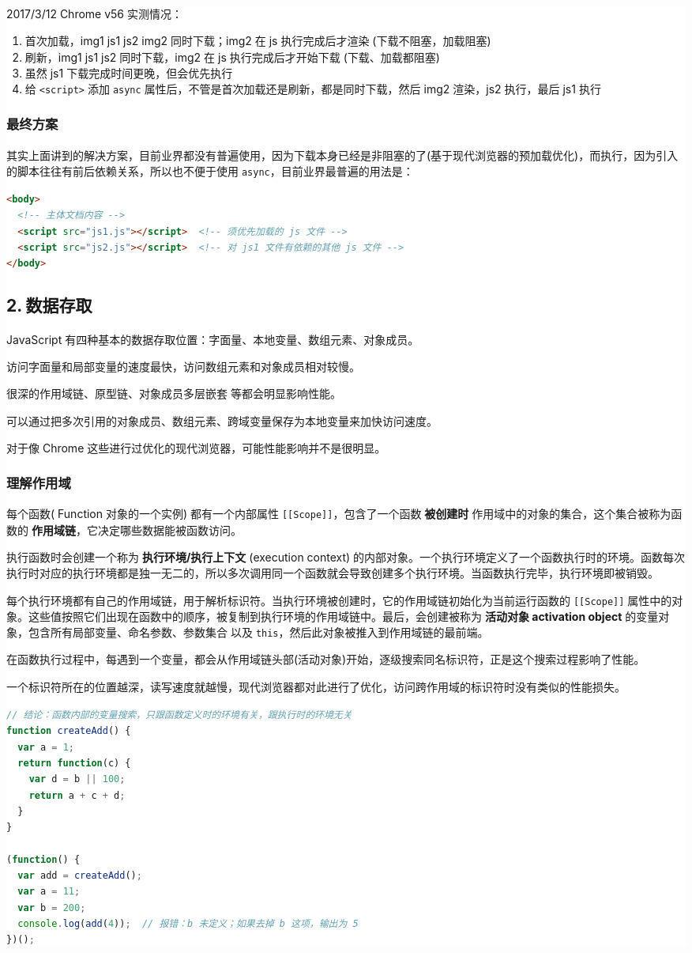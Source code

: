 2017/3/12 Chrome v56 实测情况：
1. 首次加载，img1 js1 js2 img2 同时下载；img2 在 js 执行完成后才渲染 (下载不阻塞，加载阻塞)
2. 刷新，img1 js1 js2 同时下载，img2 在 js 执行完成后才开始下载      (下载、加载都阻塞)
3. 虽然 js1 下载完成时间更晚，但会优先执行
4. 给 `<script>` 添加 `async` 属性后，不管是首次加载还是刷新，都是同时下载，然后 img2 渲染，js2 执行，最后 js1 执行

### 最终方案

其实上面讲到的解决方案，目前业界都没有普遍使用，因为下载本身已经是非阻塞的了(基于现代浏览器的预加载优化)，而执行，因为引入的脚本往往有前后依赖关系，所以也不便于使用 `async`，目前业界最普遍的用法是：

```html
<body>
  <!-- 主体文档内容 -->
  <script src="js1.js"></script>  <!-- 须优先加载的 js 文件 -->
  <script src="js2.js"></script>  <!-- 对 js1 文件有依赖的其他 js 文件 -->
</body>
```


## 2. 数据存取

JavaScript 有四种基本的数据存取位置：字面量、本地变量、数组元素、对象成员。

访问字面量和局部变量的速度最快，访问数组元素和对象成员相对较慢。

很深的作用域链、原型链、对象成员多层嵌套 等都会明显影响性能。

可以通过把多次引用的对象成员、数组元素、跨域变量保存为本地变量来加快访问速度。

对于像 Chrome 这些进行过优化的现代浏览器，可能性能影响并不是很明显。

### 理解作用域

每个函数( Function 对象的一个实例) 都有一个内部属性 `[[Scope]]`，包含了一个函数 **被创建时** 作用域中的对象的集合，这个集合被称为函数的 **作用域链**，它决定哪些数据能被函数访问。

执行函数时会创建一个称为 **执行环境/执行上下文** (execution context) 的内部对象。一个执行环境定义了一个函数执行时的环境。函数每次执行时对应的执行环境都是独一无二的，所以多次调用同一个函数就会导致创建多个执行环境。当函数执行完毕，执行环境即被销毁。

每个执行环境都有自己的作用域链，用于解析标识符。当执行环境被创建时，它的作用域链初始化为当前运行函数的 `[[Scope]]` 属性中的对象。这些值按照它们出现在函数中的顺序，被复制到执行环境的作用域链中。最后，会创建被称为 **活动对象 activation object** 的变量对象，包含所有局部变量、命名参数、参数集合 以及 `this`，然后此对象被推入到作用域链的最前端。

在函数执行过程中，每遇到一个变量，都会从作用域链头部(活动对象)开始，逐级搜索同名标识符，正是这个搜索过程影响了性能。

一个标识符所在的位置越深，读写速度就越慢，现代浏览器都对此进行了优化，访问跨作用域的标识符时没有类似的性能损失。

```js
// 结论：函数内部的变量搜索，只跟函数定义时的环境有关，跟执行时的环境无关
function createAdd() {
  var a = 1;
  return function(c) {
    var d = b || 100;
    return a + c + d;
  }
}

(function() {
  var add = createAdd();
  var a = 11;
  var b = 200;
  console.log(add(4));  // 报错：b 未定义；如果去掉 b 这项，输出为 5
})();
```
